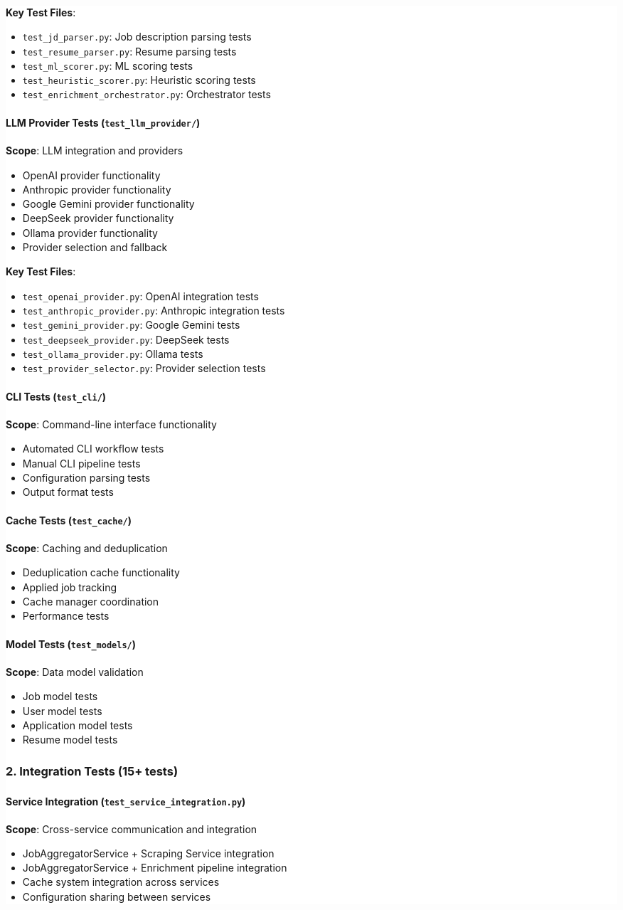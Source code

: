 **Key Test Files**:
- `test_jd_parser.py`: Job description parsing tests
- `test_resume_parser.py`: Resume parsing tests
- `test_ml_scorer.py`: ML scoring tests
- `test_heuristic_scorer.py`: Heuristic scoring tests
- `test_enrichment_orchestrator.py`: Orchestrator tests

#### LLM Provider Tests (`test_llm_provider/`)
**Scope**: LLM integration and providers
- OpenAI provider functionality
- Anthropic provider functionality
- Google Gemini provider functionality
- DeepSeek provider functionality
- Ollama provider functionality
- Provider selection and fallback

**Key Test Files**:
- `test_openai_provider.py`: OpenAI integration tests
- `test_anthropic_provider.py`: Anthropic integration tests
- `test_gemini_provider.py`: Google Gemini tests
- `test_deepseek_provider.py`: DeepSeek tests
- `test_ollama_provider.py`: Ollama tests
- `test_provider_selector.py`: Provider selection tests

#### CLI Tests (`test_cli/`)
**Scope**: Command-line interface functionality
- Automated CLI workflow tests
- Manual CLI pipeline tests
- Configuration parsing tests
- Output format tests

#### Cache Tests (`test_cache/`)
**Scope**: Caching and deduplication
- Deduplication cache functionality
- Applied job tracking
- Cache manager coordination
- Performance tests

#### Model Tests (`test_models/`)
**Scope**: Data model validation
- Job model tests
- User model tests
- Application model tests
- Resume model tests

### 2. Integration Tests (15+ tests)

#### Service Integration (`test_service_integration.py`)
**Scope**: Cross-service communication and integration
- JobAggregatorService + Scraping Service integration
- JobAggregatorService + Enrichment pipeline integration
- Cache system integration across services
- Configuration sharing between services
